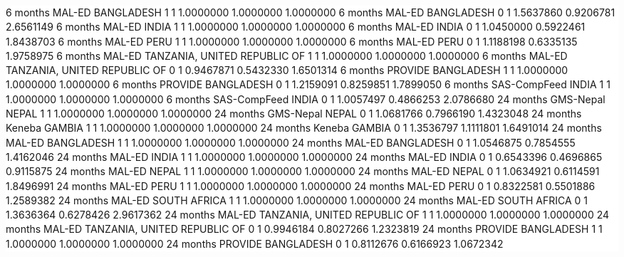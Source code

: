 6 months    MAL-ED         BANGLADESH                     1                    1                 1.0000000   1.0000000   1.0000000
6 months    MAL-ED         BANGLADESH                     0                    1                 1.5637860   0.9206781   2.6561149
6 months    MAL-ED         INDIA                          1                    1                 1.0000000   1.0000000   1.0000000
6 months    MAL-ED         INDIA                          0                    1                 1.0450000   0.5922461   1.8438703
6 months    MAL-ED         PERU                           1                    1                 1.0000000   1.0000000   1.0000000
6 months    MAL-ED         PERU                           0                    1                 1.1188198   0.6335135   1.9758975
6 months    MAL-ED         TANZANIA, UNITED REPUBLIC OF   1                    1                 1.0000000   1.0000000   1.0000000
6 months    MAL-ED         TANZANIA, UNITED REPUBLIC OF   0                    1                 0.9467871   0.5432330   1.6501314
6 months    PROVIDE        BANGLADESH                     1                    1                 1.0000000   1.0000000   1.0000000
6 months    PROVIDE        BANGLADESH                     0                    1                 1.2159091   0.8259851   1.7899050
6 months    SAS-CompFeed   INDIA                          1                    1                 1.0000000   1.0000000   1.0000000
6 months    SAS-CompFeed   INDIA                          0                    1                 1.0057497   0.4866253   2.0786680
24 months   GMS-Nepal      NEPAL                          1                    1                 1.0000000   1.0000000   1.0000000
24 months   GMS-Nepal      NEPAL                          0                    1                 1.0681766   0.7966190   1.4323048
24 months   Keneba         GAMBIA                         1                    1                 1.0000000   1.0000000   1.0000000
24 months   Keneba         GAMBIA                         0                    1                 1.3536797   1.1111801   1.6491014
24 months   MAL-ED         BANGLADESH                     1                    1                 1.0000000   1.0000000   1.0000000
24 months   MAL-ED         BANGLADESH                     0                    1                 1.0546875   0.7854555   1.4162046
24 months   MAL-ED         INDIA                          1                    1                 1.0000000   1.0000000   1.0000000
24 months   MAL-ED         INDIA                          0                    1                 0.6543396   0.4696865   0.9115875
24 months   MAL-ED         NEPAL                          1                    1                 1.0000000   1.0000000   1.0000000
24 months   MAL-ED         NEPAL                          0                    1                 1.0634921   0.6114591   1.8496991
24 months   MAL-ED         PERU                           1                    1                 1.0000000   1.0000000   1.0000000
24 months   MAL-ED         PERU                           0                    1                 0.8322581   0.5501886   1.2589382
24 months   MAL-ED         SOUTH AFRICA                   1                    1                 1.0000000   1.0000000   1.0000000
24 months   MAL-ED         SOUTH AFRICA                   0                    1                 1.3636364   0.6278426   2.9617362
24 months   MAL-ED         TANZANIA, UNITED REPUBLIC OF   1                    1                 1.0000000   1.0000000   1.0000000
24 months   MAL-ED         TANZANIA, UNITED REPUBLIC OF   0                    1                 0.9946184   0.8027266   1.2323819
24 months   PROVIDE        BANGLADESH                     1                    1                 1.0000000   1.0000000   1.0000000
24 months   PROVIDE        BANGLADESH                     0                    1                 0.8112676   0.6166923   1.0672342
